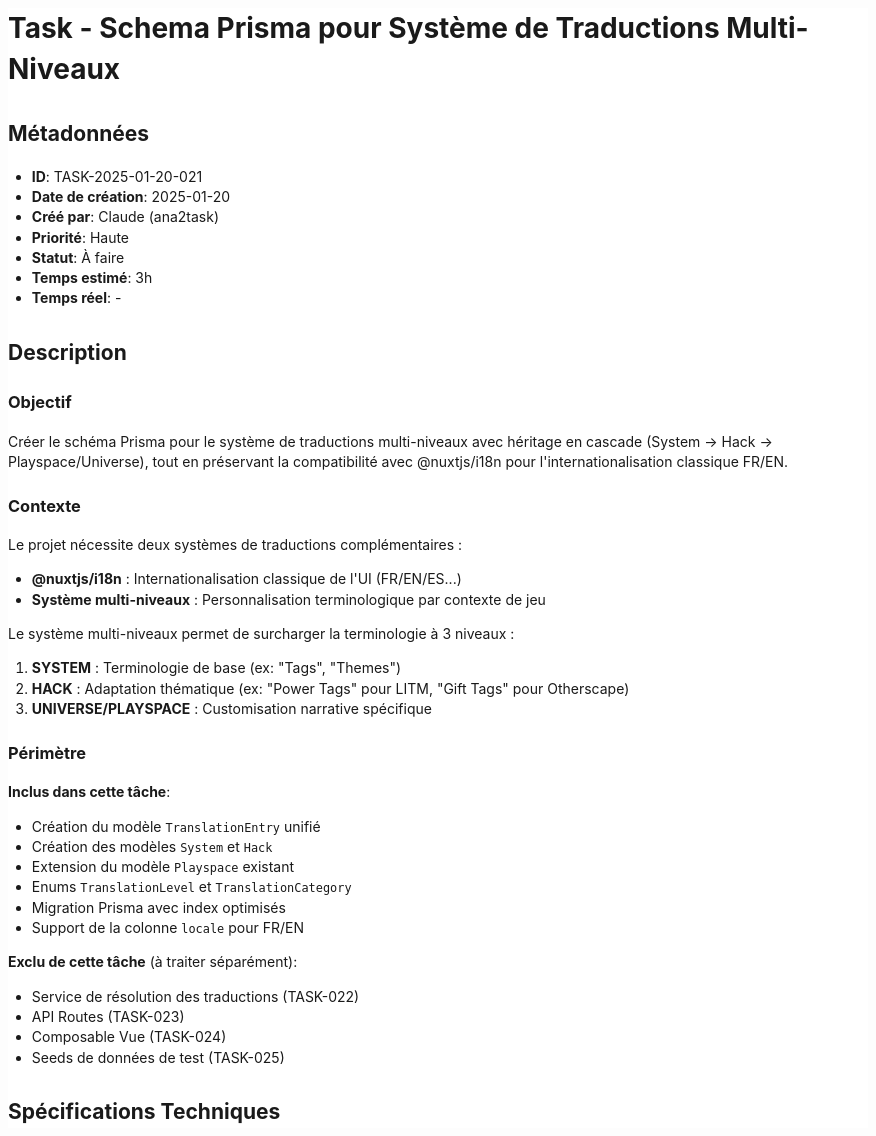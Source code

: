 # Task - Schema Prisma pour Système de Traductions Multi-Niveaux

## Métadonnées

- **ID**: TASK-2025-01-20-021
- **Date de création**: 2025-01-20
- **Créé par**: Claude (ana2task)
- **Priorité**: Haute
- **Statut**: À faire
- **Temps estimé**: 3h
- **Temps réel**: -

## Description

### Objectif

Créer le schéma Prisma pour le système de traductions multi-niveaux avec héritage en cascade (System → Hack → Playspace/Universe), tout en préservant la compatibilité avec @nuxtjs/i18n pour l'internationalisation classique FR/EN.

### Contexte

Le projet nécessite deux systèmes de traductions complémentaires :
- **@nuxtjs/i18n** : Internationalisation classique de l'UI (FR/EN/ES...)
- **Système multi-niveaux** : Personnalisation terminologique par contexte de jeu

Le système multi-niveaux permet de surcharger la terminologie à 3 niveaux :
1. **SYSTEM** : Terminologie de base (ex: "Tags", "Themes")
2. **HACK** : Adaptation thématique (ex: "Power Tags" pour LITM, "Gift Tags" pour Otherscape)
3. **UNIVERSE/PLAYSPACE** : Customisation narrative spécifique

### Périmètre

**Inclus dans cette tâche**:
- Création du modèle `TranslationEntry` unifié
- Création des modèles `System` et `Hack`
- Extension du modèle `Playspace` existant
- Enums `TranslationLevel` et `TranslationCategory`
- Migration Prisma avec index optimisés
- Support de la colonne `locale` pour FR/EN

**Exclu de cette tâche** (à traiter séparément):
- Service de résolution des traductions (TASK-022)
- API Routes (TASK-023)
- Composable Vue (TASK-024)
- Seeds de données de test (TASK-025)

## Spécifications Techniques

